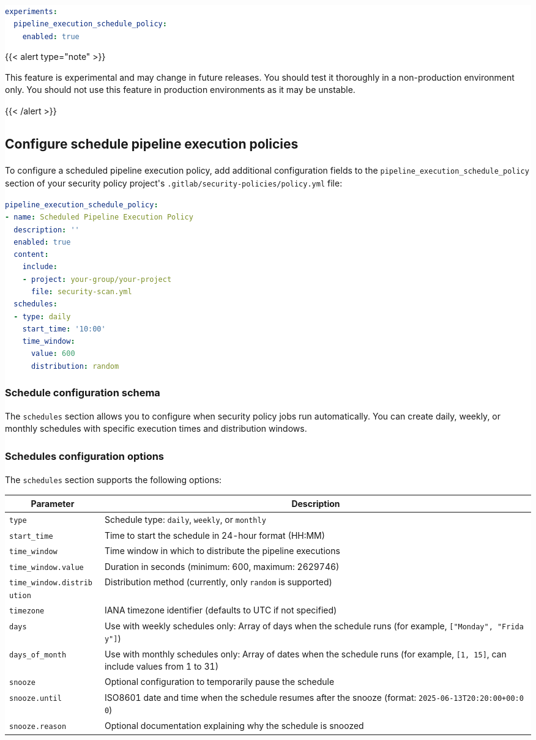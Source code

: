 ```yaml
experiments:
  pipeline_execution_schedule_policy:
    enabled: true
```

{{< alert type="note" >}}

This feature is experimental and may change in future releases. You should test it thoroughly in a non-production environment only. You should not use this feature in production environments as it may be unstable.

{{< /alert >}}

## Configure schedule pipeline execution policies

To configure a scheduled pipeline execution policy, add additional configuration fields to the `pipeline_execution_schedule_policy` section of your security policy project's `.gitlab/security-policies/policy.yml` file:

```yaml
pipeline_execution_schedule_policy:
- name: Scheduled Pipeline Execution Policy
  description: ''
  enabled: true
  content:
    include:
    - project: your-group/your-project
      file: security-scan.yml
  schedules:
  - type: daily
    start_time: '10:00'
    time_window:
      value: 600
      distribution: random
```

### Schedule configuration schema

The `schedules` section allows you to configure when security policy jobs run automatically. You can create daily, weekly, or monthly schedules with specific execution times and distribution windows.

### Schedules configuration options

The `schedules` section supports the following options:

| Parameter | Description |
|-----------|-------------|
| `type` | Schedule type: `daily`, `weekly`, or `monthly` |
| `start_time` | Time to start the schedule in 24-hour format (HH:MM) |
| `time_window` | Time window in which to distribute the pipeline executions |
| `time_window.value` | Duration in seconds (minimum: 600, maximum: 2629746) |
| `time_window.distribution` | Distribution method (currently, only `random` is supported) |
| `timezone` | IANA timezone identifier (defaults to UTC if not specified) |
| `days` | Use with weekly schedules only: Array of days when the schedule runs (for example, `["Monday", "Friday"]`) |
| `days_of_month` | Use with monthly schedules only: Array of dates when the schedule runs (for example, `[1, 15]`, can include values from 1 to 31) |
| `snooze` | Optional configuration to temporarily pause the schedule |
| `snooze.until` | ISO8601 date and time when the schedule resumes after the snooze (format: `2025-06-13T20:20:00+00:00`) |
| `snooze.reason` | Optional documentation explaining why the schedule is snoozed |
